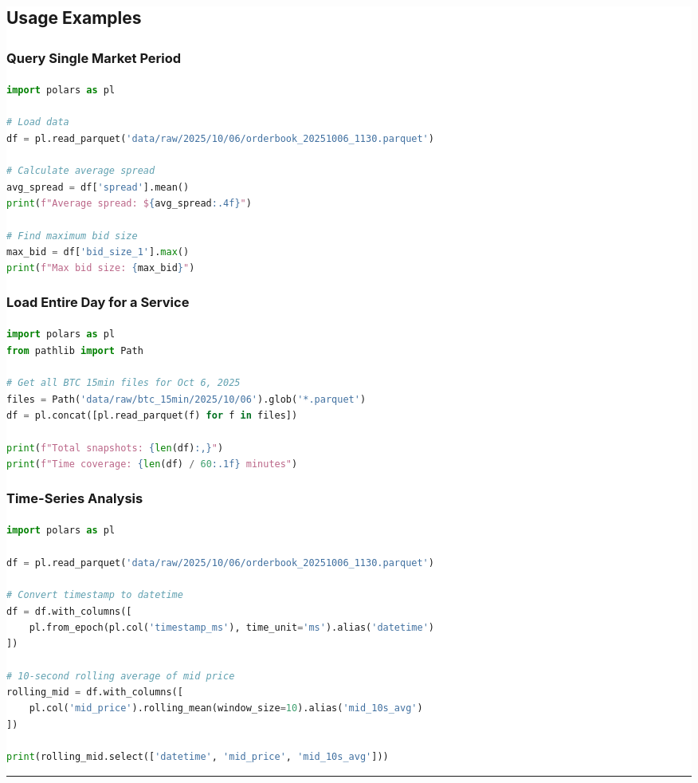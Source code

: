 
## Usage Examples

### Query Single Market Period

```python
import polars as pl

# Load data
df = pl.read_parquet('data/raw/2025/10/06/orderbook_20251006_1130.parquet')

# Calculate average spread
avg_spread = df['spread'].mean()
print(f"Average spread: ${avg_spread:.4f}")

# Find maximum bid size
max_bid = df['bid_size_1'].max()
print(f"Max bid size: {max_bid}")
```

### Load Entire Day for a Service

```python
import polars as pl
from pathlib import Path

# Get all BTC 15min files for Oct 6, 2025
files = Path('data/raw/btc_15min/2025/10/06').glob('*.parquet')
df = pl.concat([pl.read_parquet(f) for f in files])

print(f"Total snapshots: {len(df):,}")
print(f"Time coverage: {len(df) / 60:.1f} minutes")
```

### Time-Series Analysis

```python
import polars as pl

df = pl.read_parquet('data/raw/2025/10/06/orderbook_20251006_1130.parquet')

# Convert timestamp to datetime
df = df.with_columns([
    pl.from_epoch(pl.col('timestamp_ms'), time_unit='ms').alias('datetime')
])

# 10-second rolling average of mid price
rolling_mid = df.with_columns([
    pl.col('mid_price').rolling_mean(window_size=10).alias('mid_10s_avg')
])

print(rolling_mid.select(['datetime', 'mid_price', 'mid_10s_avg']))
```

---